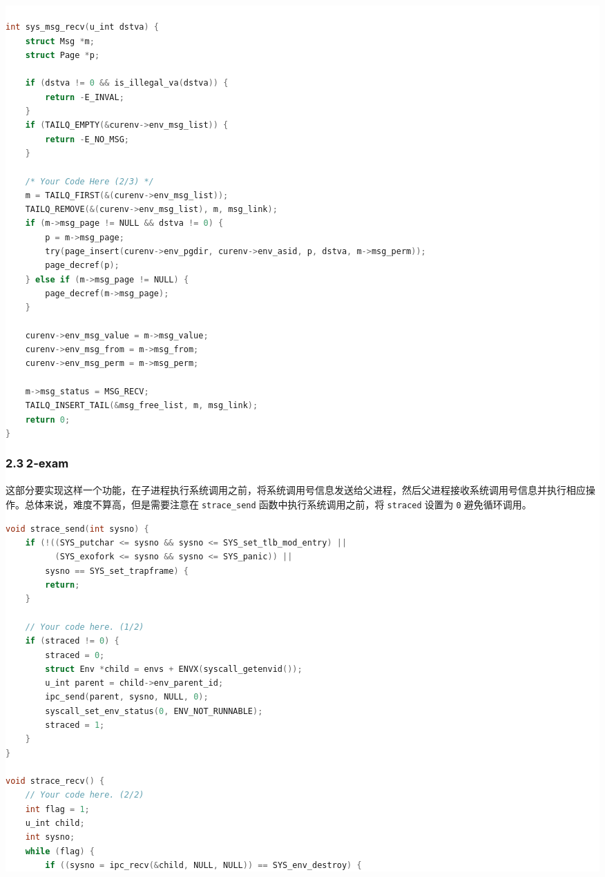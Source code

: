```c

int sys_msg_recv(u_int dstva) {
	struct Msg *m;
	struct Page *p;

	if (dstva != 0 && is_illegal_va(dstva)) {
		return -E_INVAL;
	}
	if (TAILQ_EMPTY(&curenv->env_msg_list)) {
		return -E_NO_MSG;
	}

	/* Your Code Here (2/3) */
	m = TAILQ_FIRST(&(curenv->env_msg_list));
	TAILQ_REMOVE(&(curenv->env_msg_list), m, msg_link);
	if (m->msg_page != NULL && dstva != 0) {
		p = m->msg_page;
		try(page_insert(curenv->env_pgdir, curenv->env_asid, p, dstva, m->msg_perm));
		page_decref(p);
	} else if (m->msg_page != NULL) {
		page_decref(m->msg_page);
	}
	
	curenv->env_msg_value = m->msg_value;
	curenv->env_msg_from = m->msg_from;
	curenv->env_msg_perm = m->msg_perm;

	m->msg_status = MSG_RECV;
	TAILQ_INSERT_TAIL(&msg_free_list, m, msg_link);
	return 0;
}
```

### 2.3 2-exam

这部分要实现这样一个功能，在子进程执行系统调用之前，将系统调用号信息发送给父进程，然后父进程接收系统调用号信息并执行相应操作。总体来说，难度不算高，但是需要注意在 `strace_send` 函数中执行系统调用之前，将 `straced` 设置为 `0` 避免循环调用。

```c
void strace_send(int sysno) {
	if (!((SYS_putchar <= sysno && sysno <= SYS_set_tlb_mod_entry) ||
	      (SYS_exofork <= sysno && sysno <= SYS_panic)) ||
	    sysno == SYS_set_trapframe) {
		return;
	}

	// Your code here. (1/2)
	if (straced != 0) {
		straced = 0;
		struct Env *child = envs + ENVX(syscall_getenvid());
		u_int parent = child->env_parent_id;
		ipc_send(parent, sysno, NULL, 0);
		syscall_set_env_status(0, ENV_NOT_RUNNABLE);
		straced = 1;
	}
}

void strace_recv() {
	// Your code here. (2/2)
	int flag = 1;
	u_int child;
	int sysno;
	while (flag) {
		if ((sysno = ipc_recv(&child, NULL, NULL)) == SYS_env_destroy) {
```